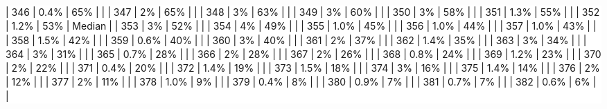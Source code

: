 | 346 | 0.4% | 65% |  |
| 347 | 2% | 65% |  |
| 348 | 3% | 63% |  |
| 349 | 3% | 60% |  |
| 350 | 3% | 58% |  |
| 351 | 1.3% | 55% |  |
| 352 | 1.2% | 53% | Median |
| 353 | 3% | 52% |  |
| 354 | 4% | 49% |  |
| 355 | 1.0% | 45% |  |
| 356 | 1.0% | 44% |  |
| 357 | 1.0% | 43% |  |
| 358 | 1.5% | 42% |  |
| 359 | 0.6% | 40% |  |
| 360 | 3% | 40% |  |
| 361 | 2% | 37% |  |
| 362 | 1.4% | 35% |  |
| 363 | 3% | 34% |  |
| 364 | 3% | 31% |  |
| 365 | 0.7% | 28% |  |
| 366 | 2% | 28% |  |
| 367 | 2% | 26% |  |
| 368 | 0.8% | 24% |  |
| 369 | 1.2% | 23% |  |
| 370 | 2% | 22% |  |
| 371 | 0.4% | 20% |  |
| 372 | 1.4% | 19% |  |
| 373 | 1.5% | 18% |  |
| 374 | 3% | 16% |  |
| 375 | 1.4% | 14% |  |
| 376 | 2% | 12% |  |
| 377 | 2% | 11% |  |
| 378 | 1.0% | 9% |  |
| 379 | 0.4% | 8% |  |
| 380 | 0.9% | 7% |  |
| 381 | 0.7% | 7% |  |
| 382 | 0.6% | 6% |  |